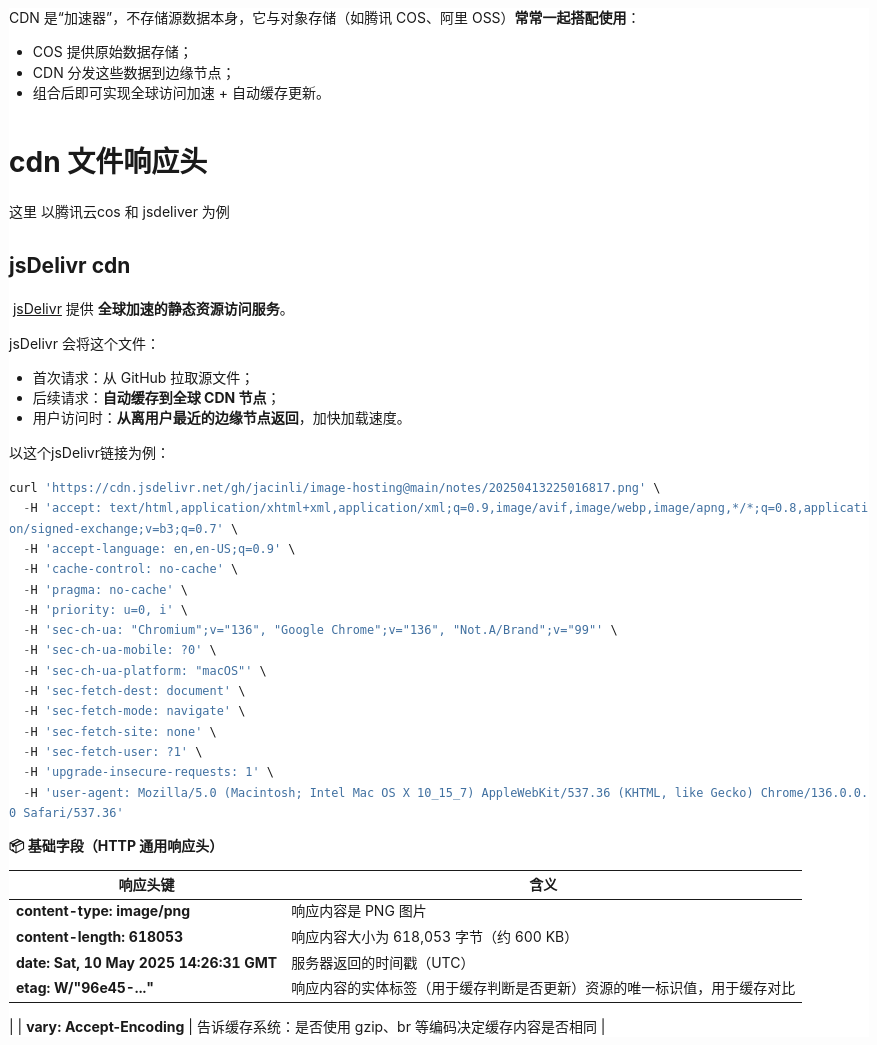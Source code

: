 CDN 是“加速器”，不存储源数据本身，它与对象存储（如腾讯 COS、阿里 OSS）**常常一起搭配使用**：

- COS 提供原始数据存储；
- CDN 分发这些数据到边缘节点；
- 组合后即可实现全球访问加速 + 自动缓存更新。

# cdn 文件响应头

这里 以腾讯云cos 和 jsdeliver 为例

## jsDelivr cdn

 [jsDelivr](https://www.jsdelivr.com/) 提供 **全球加速的静态资源访问服务**。

jsDelivr 会将这个文件：

- 首次请求：从 GitHub 拉取源文件；
- 后续请求：**自动缓存到全球 CDN 节点**；
- 用户访问时：**从离用户最近的边缘节点返回**，加快加载速度。

以这个jsDelivr链接为例：

```jsx
curl 'https://cdn.jsdelivr.net/gh/jacinli/image-hosting@main/notes/20250413225016817.png' \
  -H 'accept: text/html,application/xhtml+xml,application/xml;q=0.9,image/avif,image/webp,image/apng,*/*;q=0.8,application/signed-exchange;v=b3;q=0.7' \
  -H 'accept-language: en,en-US;q=0.9' \
  -H 'cache-control: no-cache' \
  -H 'pragma: no-cache' \
  -H 'priority: u=0, i' \
  -H 'sec-ch-ua: "Chromium";v="136", "Google Chrome";v="136", "Not.A/Brand";v="99"' \
  -H 'sec-ch-ua-mobile: ?0' \
  -H 'sec-ch-ua-platform: "macOS"' \
  -H 'sec-fetch-dest: document' \
  -H 'sec-fetch-mode: navigate' \
  -H 'sec-fetch-site: none' \
  -H 'sec-fetch-user: ?1' \
  -H 'upgrade-insecure-requests: 1' \
  -H 'user-agent: Mozilla/5.0 (Macintosh; Intel Mac OS X 10_15_7) AppleWebKit/537.36 (KHTML, like Gecko) Chrome/136.0.0.0 Safari/537.36'
```

**📦 基础字段（HTTP 通用响应头）**

| **响应头键** | **含义** |
| --- | --- |
| **content-type: image/png** | 响应内容是 PNG 图片 |
| **content-length: 618053** | 响应内容大小为 618,053 字节（约 600 KB） |
| **date: Sat, 10 May 2025 14:26:31 GMT** | 服务器返回的时间戳（UTC） |
| **etag: W/"96e45-..."** | 响应内容的实体标签（用于缓存判断是否更新）资源的唯一标识值，用于缓存对比
 |
| **vary: Accept-Encoding** | 告诉缓存系统：是否使用 gzip、br 等编码决定缓存内容是否相同 |
